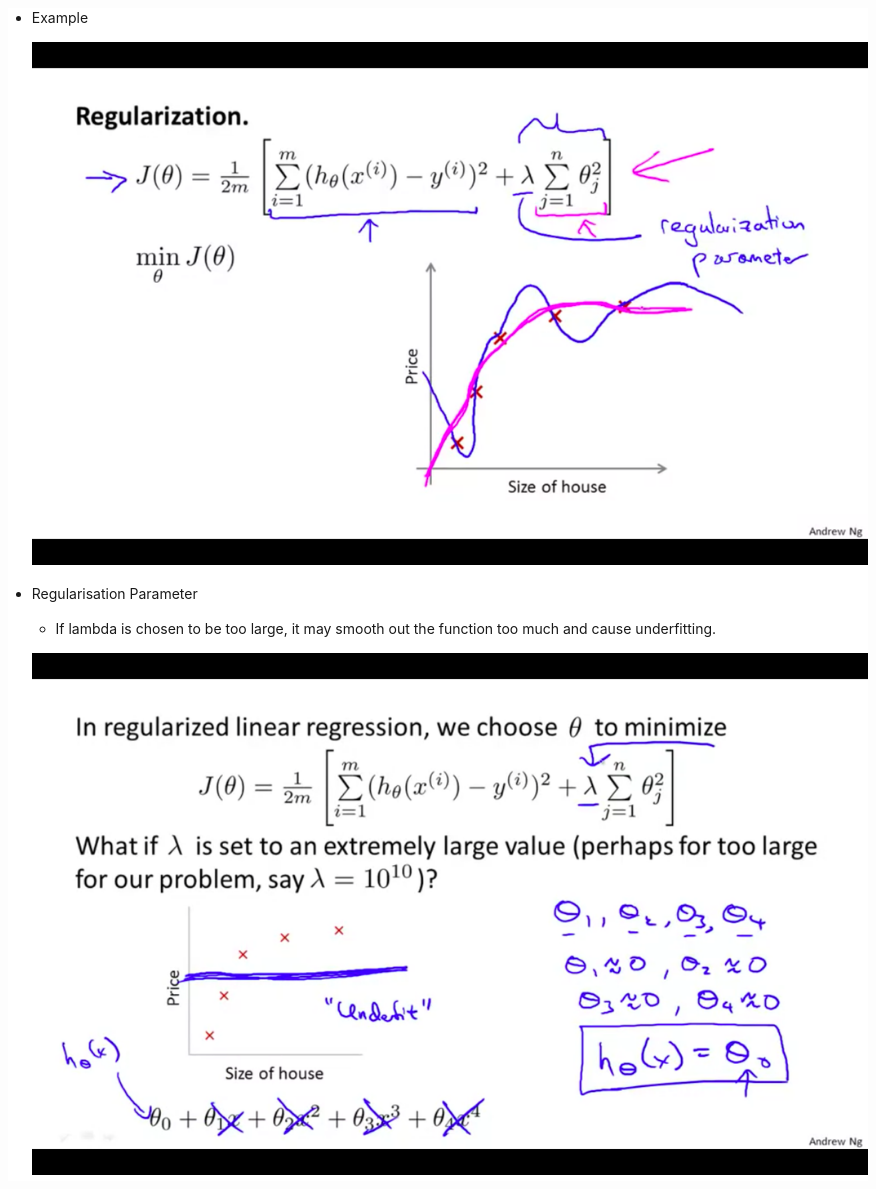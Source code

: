 - Example

  ![Regularisation Example.png](/assets/images/ml-andrew-ng-week-3/regularisation-example.png)

- Regularisation Parameter

  - If lambda is chosen to be too large, it may smooth out the function too much and cause underfitting.

  ![Regularisation Parameter.png](/assets/images/ml-andrew-ng-week-3/regularisation-parameter.png)
